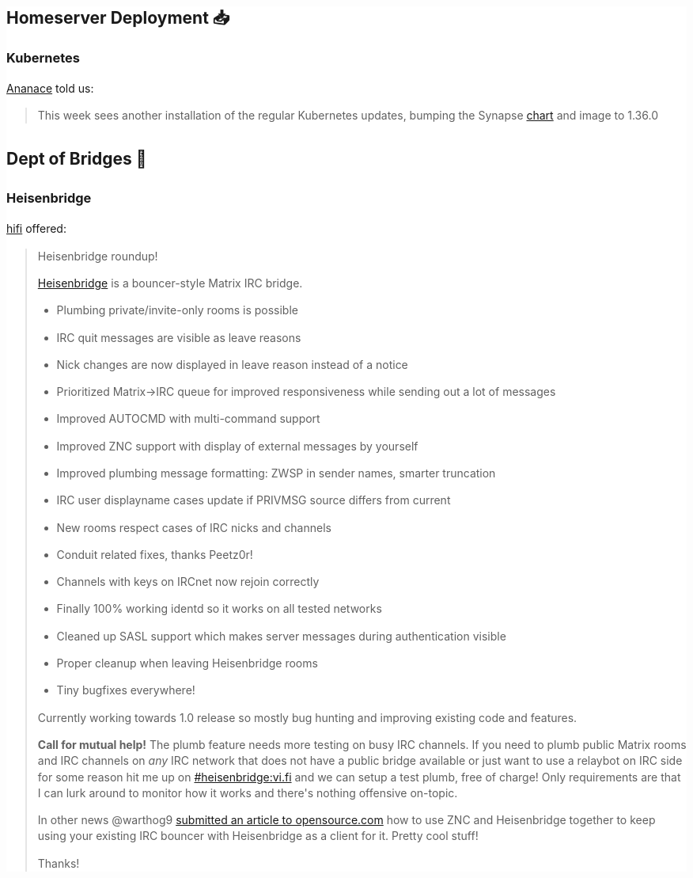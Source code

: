 ## Homeserver Deployment 📥️

### Kubernetes

[Ananace](https://matrix.to/#/@ace:kittenface.studio) told us:

> This week sees another installation of the regular Kubernetes updates, bumping the Synapse [chart](https://gitlab.com/ananace/charts) and image to 1.36.0

## Dept of Bridges 🌉

### Heisenbridge

[hifi](https://matrix.to/#/@hifi:vi.fi) offered:

> Heisenbridge roundup!
>
> [Heisenbridge](https://github.com/hifi/heisenbridge) is a bouncer-style Matrix IRC bridge.
>
> * Plumbing private/invite-only rooms is possible
>
> * IRC quit messages are visible as leave reasons
> * Nick changes are now displayed in leave reason instead of a notice
>
> * Prioritized Matrix->IRC queue for improved responsiveness while sending out a lot of messages
> * Improved AUTOCMD with multi-command support
>
> * Improved ZNC support with display of external messages by yourself
> * Improved plumbing message formatting: ZWSP in sender names, smarter truncation
>
> * IRC user displayname cases update if PRIVMSG source differs from current
> * New rooms respect cases of IRC nicks and channels
>
> * Conduit related fixes, thanks Peetz0r!
> * Channels with keys on IRCnet now rejoin correctly
>
> * Finally 100% working identd so it works on all tested networks
> * Cleaned up SASL support which makes server messages during authentication visible
>
> * Proper cleanup when leaving Heisenbridge rooms
> * Tiny bugfixes everywhere!
>
> Currently working towards 1.0 release so mostly bug hunting and improving existing code and features.
>
> **Call for mutual help!** The plumb feature needs more testing on busy IRC channels. If you need to plumb public Matrix rooms and IRC channels on _any_ IRC network that does not have a public bridge available or just want to use a relaybot on IRC side for some reason hit me up on [#heisenbridge:vi.fi](https://matrix.to/#/#heisenbridge:vi.fi) and we can setup a test plumb, free of charge! Only requirements are that I can lurk around to monitor how it works and there's nothing offensive on-topic.
>
> In other news @warthog9 [submitted an article to opensource.com](https://opensource.com/article/21/6/irc-matrix-bridge-znc) how to use ZNC and Heisenbridge together to keep using your existing IRC bouncer with Heisenbridge as a client for it. Pretty cool stuff!
>
> Thanks!
